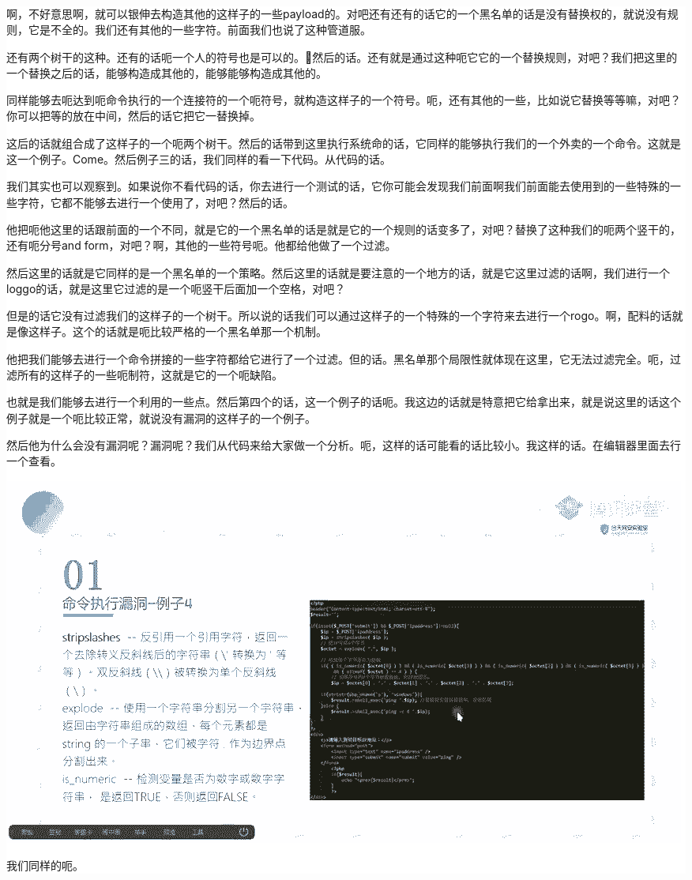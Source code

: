 啊，不好意思啊，就可以银伸去构造其他的这样子的一些payload的。对吧还有还有的话它的一个黑名单的话是没有替换权的，就说没有规则，它是不全的。我们还有其他的一些字符。前面我们也说了这种管道服。

还有两个树干的这种。还有的话呃一个人的符号也是可以的。🤧然后的话。还有就是通过这种呃它它的一个替换规则，对吧？我们把这里的一个替换之后的话，能够构造成其他的，能够能够构造成其他的。

同样能够去呃达到呃命令执行的一个连接符的一个呃符号，就构造这样子的一个符号。呃，还有其他的一些，比如说它替换等等嘛，对吧？你可以把等的放在中间，然后的话它把它一替换掉。

这后的话就组合成了这样子的一个呃两个树干。然后的话带到这里执行系统命的话，它同样的能够执行我们的一个外卖的一个命令。这就是这一个例子。Come。然后例子三的话，我们同样的看一下代码。从代码的话。

我们其实也可以观察到。如果说你不看代码的话，你去进行一个测试的话，它你可能会发现我们前面啊我们前面能去使用到的一些特殊的一些字符，它都不能够去进行一个使用了，对吧？然后的话。

他把呃他这里的话跟前面的一个不同，就是它的一个黑名单的话是就是它的一个规则的话变多了，对吧？替换了这种我们的呃两个竖干的，还有呃分号and form，对吧？啊，其他的一些符号呃。他都给他做了一个过滤。

然后这里的话就是它同样的是一个黑名单的一个策略。然后这里的话就是要注意的一个地方的话，就是它这里过滤的话啊，我们进行一个loggo的话，就是这里它过滤的是一个呃竖干后面加一个空格，对吧？

但是的话它没有过滤我们的这样子的一个树干。所以说的话我们可以通过这样子的一个特殊的一个字符来去进行一个rogo。啊，配料的话就是像这样子。这个的话就是呃比较严格的一个黑名单那一个机制。

他把我们能够去进行一个命令拼接的一些字符都给它进行了一个过滤。但的话。黑名单那个局限性就体现在这里，它无法过滤完全。呃，过滤所有的这样子的一些呃制符，这就是它的一个呃缺陷。

也就是我们能够去进行一个利用的一些点。然后第四个的话，这一个例子的话呃。我这边的话就是特意把它给拿出来，就是说这里的话这个例子就是一个呃比较正常，就说没有漏洞的这样子的一个例子。

然后他为什么会没有漏洞呢？漏洞呢？我们从代码来给大家做一个分析。呃，这样的话可能看的话比较小。我这样的话。在编辑器里面去行一个查看。



![](img/7d184de72c6358ef5adcf3982ef88641_202.png)

我们同样的呃。
